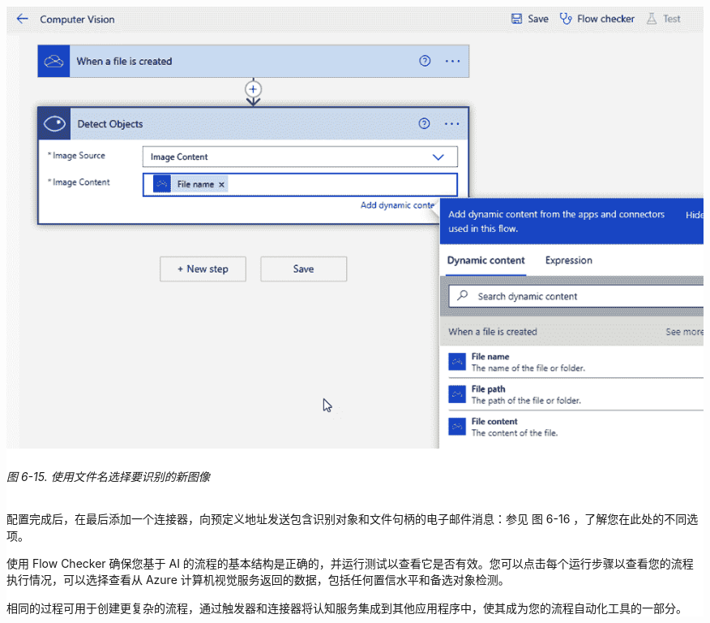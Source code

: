 ![使用文件名选择要识别的新图像](img/aasc_0615.png)

###### 图 6-15\. 使用文件名选择要识别的新图像

配置完成后，在最后添加一个连接器，向预定义地址发送包含识别对象和文件句柄的电子邮件消息：参见 图 6-16 ，了解您在此处的不同选项。

使用 Flow Checker 确保您基于 AI 的流程的基本结构是正确的，并运行测试以查看它是否有效。您可以点击每个运行步骤以查看您的流程执行情况，可以选择查看从 Azure 计算机视觉服务返回的数据，包括任何置信水平和备选对象检测。

相同的过程可用于创建更复杂的流程，通过触发器和连接器将认知服务集成到其他应用程序中，使其成为您的流程自动化工具的一部分。
